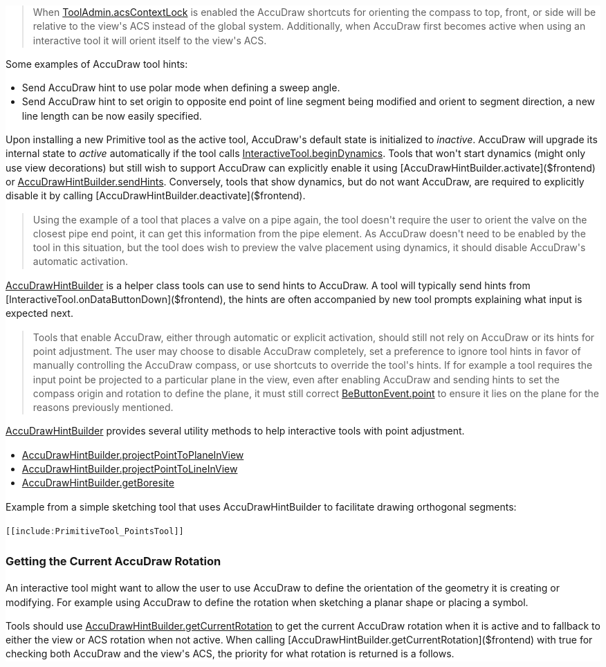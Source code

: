 > When [ToolAdmin.acsContextLock]($frontend) is enabled the AccuDraw shortcuts for orienting the compass to top, front, or side will be relative to the view's ACS instead of the global system. Additionally, when AccuDraw first becomes active when using an interactive tool it will orient itself to the view's ACS.

Some examples of AccuDraw tool hints:

- Send AccuDraw hint to use polar mode when defining a sweep angle.
- Send AccuDraw hint to set origin to opposite end point of line segment being modified and orient to segment direction, a new line length can be now easily specified.

Upon installing a new Primitive tool as the active tool, AccuDraw's default state is initialized to *inactive*. AccuDraw will upgrade its internal state to *active* automatically if the tool calls [InteractiveTool.beginDynamics]($frontend). Tools that won't start dynamics (might only use view decorations) but still wish to support AccuDraw can explicitly enable it using [AccuDrawHintBuilder.activate]($frontend) or [AccuDrawHintBuilder.sendHints]($frontend). Conversely, tools that show dynamics, but do not want AccuDraw, are required to explicitly disable it by calling [AccuDrawHintBuilder.deactivate]($frontend).

> Using the example of a tool that places a valve on a pipe again, the tool doesn't require the user to orient the valve on the closest pipe end point, it can get this information from the pipe element. As AccuDraw doesn't need to be enabled by the tool in this situation, but the tool does wish to preview the valve placement using dynamics, it should disable AccuDraw's automatic activation.

[AccuDrawHintBuilder]($frontend) is a helper class tools can use to send hints to AccuDraw. A tool will typically send hints from [InteractiveTool.onDataButtonDown]($frontend), the hints are often accompanied by new tool prompts explaining what input is expected next.

> Tools that enable AccuDraw, either through automatic or explicit activation, should still not rely on AccuDraw or its hints for point adjustment. The user may choose to disable AccuDraw completely, set a preference to ignore tool hints in favor of manually controlling the AccuDraw compass, or use shortcuts to override the tool's hints. If for example a tool requires the input point be projected to a particular plane in the view, even after enabling AccuDraw and sending hints to set the compass origin and rotation to define the plane, it must still correct [BeButtonEvent.point]($frontend) to ensure it lies on the plane for the reasons previously mentioned.

[AccuDrawHintBuilder]($frontend) provides several utility methods to help interactive tools with point adjustment.

- [AccuDrawHintBuilder.projectPointToPlaneInView]($frontend)
- [AccuDrawHintBuilder.projectPointToLineInView]($frontend)
- [AccuDrawHintBuilder.getBoresite]($frontend)

Example from a simple sketching tool that uses AccuDrawHintBuilder to facilitate drawing orthogonal segments:

```ts
[[include:PrimitiveTool_PointsTool]]
```

### Getting the Current AccuDraw Rotation

An interactive tool might want to allow the user to use AccuDraw to define the orientation of the geometry it is creating or modifying. For example using AccuDraw to define the rotation when sketching a planar shape or placing a symbol.

Tools should use [AccuDrawHintBuilder.getCurrentRotation]($frontend) to get the current AccuDraw rotation when it is active and to fallback to either the view or ACS rotation when not active. When calling [AccuDrawHintBuilder.getCurrentRotation]($frontend) with true for checking both AccuDraw and the view's ACS, the priority for what rotation is returned is a follows.
